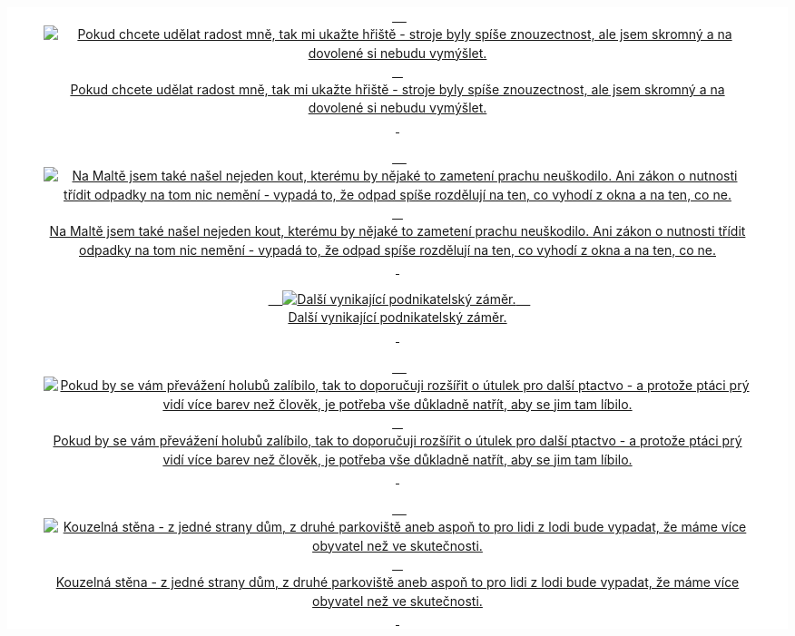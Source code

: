 <figure class="image" align="middle">
 <a href="{{ site.baseurl }}/images/malta/02.jpg" data-lightbox="Pokud chcete udělat radost mně, tak mi ukažte hřiště - stroje byly spíše znouzectnost, ale jsem skromný a na dovolené si nebudu vymýšlet." data-title="Pokud chcete udělat radost mně, tak mi ukažte hřiště - stroje byly spíše znouzectnost, ale jsem skromný a na dovolené si nebudu vymýšlet." data-lightbox="roadtrip">
   <img src="{{ site.baseurl }}/images/malta/02.jpg" alt="Pokud chcete udělat radost mně, tak mi ukažte hřiště - stroje byly spíše znouzectnost, ale jsem skromný a na dovolené si nebudu vymýšlet." title="Pokud chcete udělat radost mně, tak mi ukažte hřiště - stroje byly spíše znouzectnost, ale jsem skromný a na dovolené si nebudu vymýšlet."/>
   <figcaption>Pokud chcete udělat radost mně, tak mi ukažte hřiště - stroje byly spíše znouzectnost, ale jsem skromný a na dovolené si nebudu vymýšlet.</figcaption>
 </a>
</figure>

<figure class="image" align="middle">
 <a href="{{ site.baseurl }}/images/malta/03.jpg" data-lightbox="Na Maltě jsem také našel nejeden kout, kterému by nějaké to zametení prachu neuškodilo. Ani zákon o nutnosti třídit odpadky na tom nic nemění - vypadá to, že odpad spíše rozdělují na ten, co vyhodí z okna a na ten, co ne." data-title="Na Maltě jsem také našel nejeden kout, kterému by nějaké to zametení prachu neuškodilo. Ani zákon o nutnosti třídit odpadky na tom nic nemění - vypadá to, že odpad spíše rozdělují na ten, co vyhodí z okna a na ten, co ne." data-lightbox="roadtrip">
   <img src="{{ site.baseurl }}/images/malta/03.jpg" alt="Na Maltě jsem také našel nejeden kout, kterému by nějaké to zametení prachu neuškodilo. Ani zákon o nutnosti třídit odpadky na tom nic nemění - vypadá to, že odpad spíše rozdělují na ten, co vyhodí z okna a na ten, co ne." title="Na Maltě jsem také našel nejeden kout, kterému by nějaké to zametení prachu neuškodilo. Ani zákon o nutnosti třídit odpadky na tom nic nemění - vypadá to, že odpad spíše rozdělují na ten, co vyhodí z okna a na ten, co ne."/>
   <figcaption>Na Maltě jsem také našel nejeden kout, kterému by nějaké to zametení prachu neuškodilo. Ani zákon o nutnosti třídit odpadky na tom nic nemění - vypadá to, že odpad spíše rozdělují na ten, co vyhodí z okna a na ten, co ne.</figcaption>
 </a>
</figure>

<figure class="image" align="middle">
 <a href="{{ site.baseurl }}/images/malta/04.jpg" data-lightbox="Další vynikající podnikatelský záměr." data-title="Další vynikající podnikatelský záměr." data-lightbox="roadtrip">
   <img src="{{ site.baseurl }}/images/malta/04.jpg" alt="Další vynikající podnikatelský záměr." title="Další vynikající podnikatelský záměr."/>
   <figcaption>Další vynikající podnikatelský záměr.</figcaption>
 </a>
</figure>

<figure class="image" align="middle">
 <a href="{{ site.baseurl }}/images/malta/04_4.jpg" data-lightbox="Pokud by se vám převážení holubů zalíbilo, tak to doporučuji rozšířit o útulek pro další ptactvo - a protože ptáci prý vidí více barev než člověk, je potřeba vše důkladně natřít, aby se jim tam líbilo." data-title="Pokud by se vám převážení holubů zalíbilo, tak to doporučuji rozšířit o útulek pro další ptactvo - a protože ptáci prý vidí více barev než člověk, je potřeba vše důkladně natřít, aby se jim tam líbilo." data-lightbox="roadtrip">
   <img src="{{ site.baseurl }}/images/malta/04_4.jpg" alt="Pokud by se vám převážení holubů zalíbilo, tak to doporučuji rozšířit o útulek pro další ptactvo - a protože ptáci prý vidí více barev než člověk, je potřeba vše důkladně natřít, aby se jim tam líbilo." title="Pokud by se vám převážení holubů zalíbilo, tak to doporučuji rozšířit o útulek pro další ptactvo - a protože ptáci prý vidí více barev než člověk, je potřeba vše důkladně natřít, aby se jim tam líbilo."/>
   <figcaption>Pokud by se vám převážení holubů zalíbilo, tak to doporučuji rozšířit o útulek pro další ptactvo - a protože ptáci prý vidí více barev než člověk, je potřeba vše důkladně natřít, aby se jim tam líbilo.</figcaption>
 </a>
</figure>

<figure class="image" align="middle">
 <a href="{{ site.baseurl }}/images/malta/05.jpg" data-lightbox="Kouzelná stěna - z jedné strany dům, z druhé parkoviště aneb aspoň to pro lidi z lodi bude vypadat, že máme více obyvatel než ve skutečnosti." data-title="Kouzelná stěna - z jedné strany dům, z druhé parkoviště aneb aspoň to pro lidi z lodi bude vypadat, že máme více obyvatel než ve skutečnosti." data-lightbox="roadtrip">
   <img src="{{ site.baseurl }}/images/malta/05.jpg" alt="Kouzelná stěna - z jedné strany dům, z druhé parkoviště aneb aspoň to pro lidi z lodi bude vypadat, že máme více obyvatel než ve skutečnosti." title="Kouzelná stěna - z jedné strany dům, z druhé parkoviště aneb aspoň to pro lidi z lodi bude vypadat, že máme více obyvatel než ve skutečnosti."/>
   <figcaption>Kouzelná stěna - z jedné strany dům, z druhé parkoviště aneb aspoň to pro lidi z lodi bude vypadat, že máme více obyvatel než ve skutečnosti.</figcaption>
 </a>
</figure>
